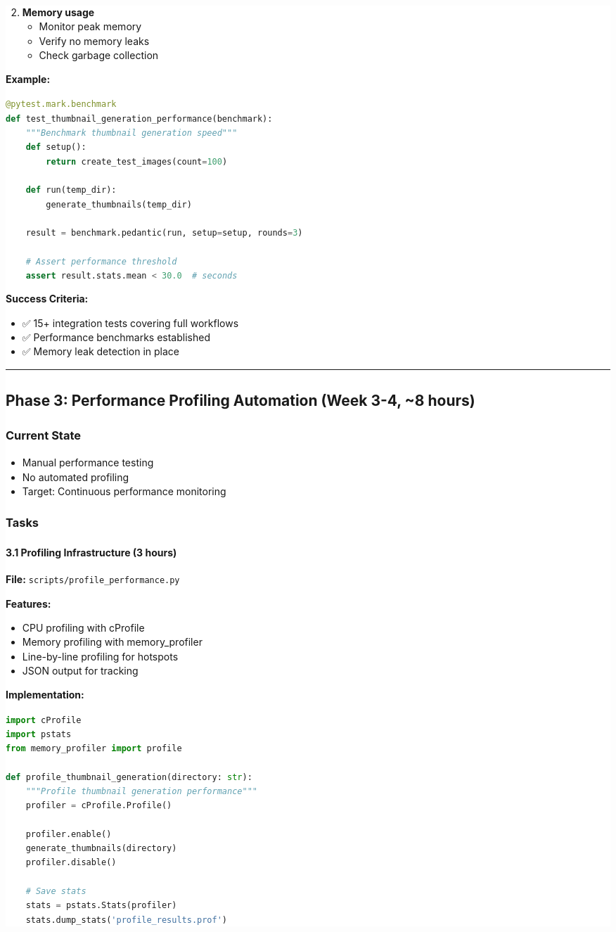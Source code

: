 2. **Memory usage**
   - Monitor peak memory
   - Verify no memory leaks
   - Check garbage collection

**Example:**
```python
@pytest.mark.benchmark
def test_thumbnail_generation_performance(benchmark):
    """Benchmark thumbnail generation speed"""
    def setup():
        return create_test_images(count=100)

    def run(temp_dir):
        generate_thumbnails(temp_dir)

    result = benchmark.pedantic(run, setup=setup, rounds=3)

    # Assert performance threshold
    assert result.stats.mean < 30.0  # seconds
```

**Success Criteria:**
- ✅ 15+ integration tests covering full workflows
- ✅ Performance benchmarks established
- ✅ Memory leak detection in place

---

## Phase 3: Performance Profiling Automation (Week 3-4, ~8 hours)

### Current State
- Manual performance testing
- No automated profiling
- Target: Continuous performance monitoring

### Tasks

#### 3.1 Profiling Infrastructure (3 hours)
**File:** `scripts/profile_performance.py`

**Features:**
- CPU profiling with cProfile
- Memory profiling with memory_profiler
- Line-by-line profiling for hotspots
- JSON output for tracking

**Implementation:**
```python
import cProfile
import pstats
from memory_profiler import profile

def profile_thumbnail_generation(directory: str):
    """Profile thumbnail generation performance"""
    profiler = cProfile.Profile()

    profiler.enable()
    generate_thumbnails(directory)
    profiler.disable()

    # Save stats
    stats = pstats.Stats(profiler)
    stats.dump_stats('profile_results.prof')
```